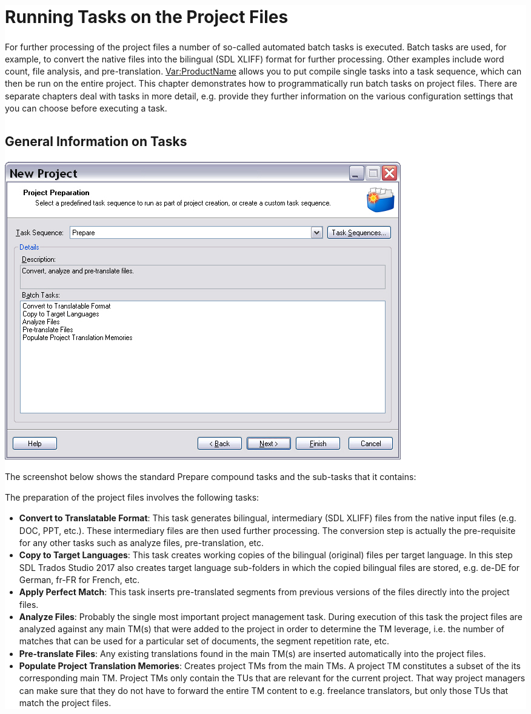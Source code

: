 Running Tasks on the Project Files
==

For further processing of the project files a number of so-called automated batch tasks is executed. Batch tasks are used, for example, to convert the native files into the bilingual (SDL XLIFF) format for further processing. Other examples include word count, file analysis, and pre-translation. <Var:ProductName> allows you to put compile single tasks into a task sequence, which can then be run on the entire project. This chapter demonstrates how to programmatically run batch tasks on project files. There are separate chapters deal with tasks in more detail, e.g. provide they further information on the various configuration settings that you can choose before executing a task.

General Information on Tasks
--
![NewProject06](images/NewProject06.jpg)

The screenshot below shows the standard Prepare compound tasks and the sub-tasks that it contains:

The preparation of the project files involves the following tasks:

* **Convert to Translatable Format**: This task generates bilingual, intermediary (SDL XLIFF) files from the native input files (e.g. DOC, PPT, etc.). These intermediary files are then used further processing. The conversion step is actually the pre-requisite for any other tasks such as analyze files, pre-translation, etc.
* **Copy to Target Languages**: This task creates working copies of the bilingual (original) files per target language. In this step SDL Trados Studio 2017 also creates target language sub-folders in which the copied bilingual files are stored, e.g. de-DE for German, fr-FR for French, etc.
* **Apply Perfect Match**: This task inserts pre-translated segments from previous versions of the files directly into the project files.
* **Analyze Files**: Probably the single most important project management task. During execution of this task the project files are analyzed against any main TM(s) that were added to the project in order to determine the TM leverage, i.e. the number of matches that can be used for a particular set of documents, the segment repetition rate, etc.
* **Pre-translate Files**: Any existing translations found in the main TM(s) are inserted automatically into the project files.
* **Populate Project Translation Memories**: Creates project TMs from the main TMs. A project TM constitutes a subset of the its corresponding main TM. Project TMs only contain the TUs that are relevant for the current project. That way project managers can make sure that they do not have to forward the entire TM content to e.g. freelance translators, but only those TUs that match the project files.
